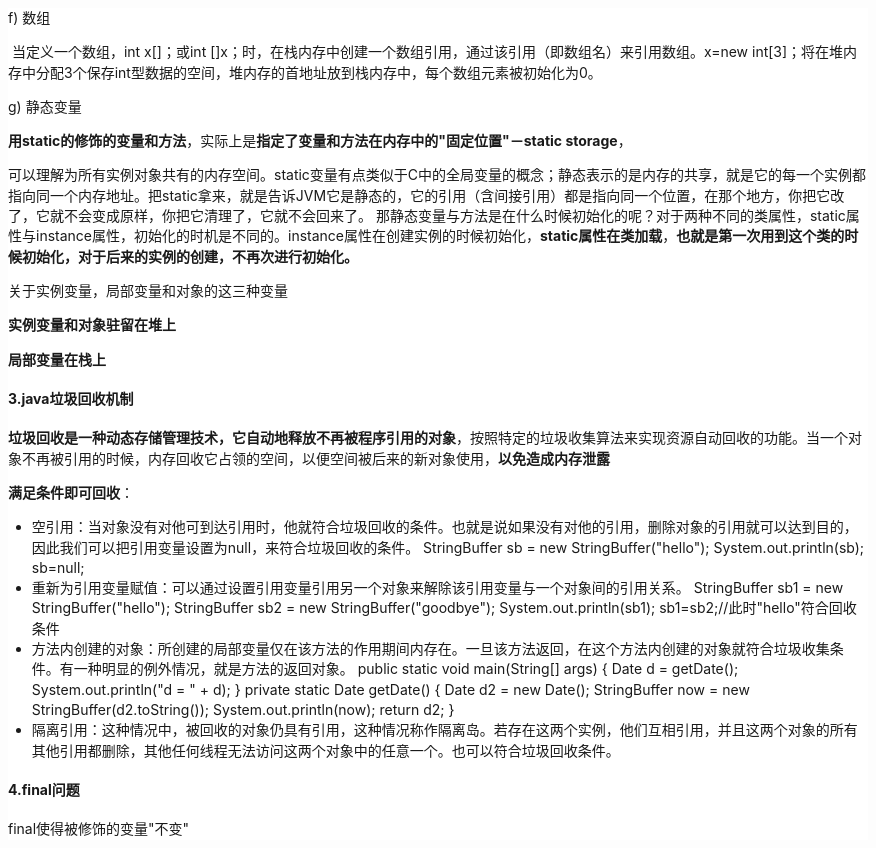 f)  数组

​     当定义一个数组，int x[]；或int []x；时，在栈内存中创建一个数组引用，通过该引用（即数组名）来引用数组。x=new int[3]；将在堆内存中分配3个保存int型数据的空间，堆内存的首地址放到栈内存中，每个数组元素被初始化为0。


g)  静态变量

​     **用static的修饰的变量和方法**，实际上是**指定了变量和方法在内存中的"固定位置"－static storage**，

可以理解为所有实例对象共有的内存空间。static变量有点类似于C中的全局变量的概念；静态表示的是内存的共享，就是它的每一个实例都指向同一个内存地址。把static拿来，就是告诉JVM它是静态的，它的引用（含间接引用）都是指向同一个位置，在那个地方，你把它改了，它就不会变成原样，你把它清理了，它就不会回来了。     那静态变量与方法是在什么时候初始化的呢？对于两种不同的类属性，static属性与instance属性，初始化的时机是不同的。instance属性在创建实例的时候初始化，**static属性在类加载**，**也就是第一次用到这个类的时候初始化，对于后来的实例的创建，不再次进行初始化。**     



关于实例变量，局部变量和对象的这三种变量

**实例变量和对象驻留在堆上**

**局部变量在栈上**



#### 3.java垃圾回收机制

**垃圾回收是一种动态存储管理技术，它自动地释放不再被程序引用的对象**，按照特定的垃圾收集算法来实现资源自动回收的功能。当一个对象不再被引用的时候，内存回收它占领的空间，以便空间被后来的新对象使用，**以免造成内存泄露**

**满足条件即可回收**：

- 空引用：当对象没有对他可到达引用时，他就符合垃圾回收的条件。也就是说如果没有对他的引用，删除对象的引用就可以达到目的，因此我们可以把引用变量设置为null，来符合垃圾回收的条件。
  StringBuffer sb = new StringBuffer("hello");
  System.out.println(sb);
  sb=null;
-  重新为引用变量赋值：可以通过设置引用变量引用另一个对象来解除该引用变量与一个对象间的引用关系。
  StringBuffer sb1 = new StringBuffer("hello");
  StringBuffer sb2 = new StringBuffer("goodbye");
  System.out.println(sb1);
  sb1=sb2;//此时"hello"符合回收条件 
-  方法内创建的对象：所创建的局部变量仅在该方法的作用期间内存在。一旦该方法返回，在这个方法内创建的对象就符合垃圾收集条件。有一种明显的例外情况，就是方法的返回对象。
  public static void main(String[] args) {
  Date d = getDate();
  System.out.println("d = " + d);
  }
  private static Date getDate() {
  Date d2 = new Date();
  StringBuffer now = new StringBuffer(d2.toString());
  System.out.println(now);
  return d2;
  }
-  隔离引用：这种情况中，被回收的对象仍具有引用，这种情况称作隔离岛。若存在这两个实例，他们互相引用，并且这两个对象的所有其他引用都删除，其他任何线程无法访问这两个对象中的任意一个。也可以符合垃圾回收条件。

#### 4.final问题

  final使得被修饰的变量"不变"


[Card View]: https://developer.android.google.cn/reference/androidx/cardview/widget/CardView